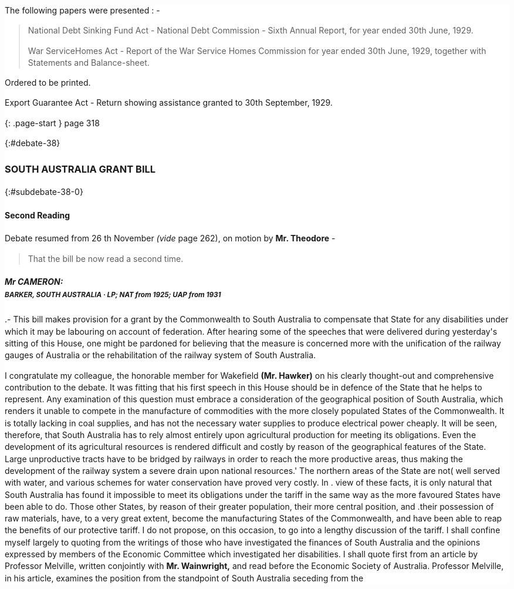 The following papers were presented :  - 

  >National Debt Sinking Fund Act - National Debt Commission - Sixth Annual Report, for year ended 30th June, 1929. 
  >
  >War ServiceHomes Act - Report of  the  War Service Homes Commission for year ended 30th June, 1929,  together with  Statements and Balance-sheet. 

Ordered to be printed. 

Export Guarantee Act - Return showing assistance granted to 30th September, 1929. 

{: .page-start }
page 318

{:#debate-38}
### SOUTH AUSTRALIA GRANT BILL

{:#subdebate-38-0}
#### Second Reading

Debate resumed from 26 th November  *(vide*  page 262), on motion by  **Mr. Theodore**  - 

  >That the bill be now read a second time. 

##### Mr CAMERON:<br><small class="text-muted">BARKER, SOUTH AUSTRALIA &middot; LP; NAT from 1925; UAP from 1931</small>

.- This bill makes provision for a grant by the Commonwealth to South Australia to compensate that State for any disabilities under which it may be labouring on account of federation. After hearing some of the speeches that were delivered during yesterday's sitting of this House, one might be pardoned for believing that the measure is concerned more with the unification of the railway gauges of Australia or the rehabilitation of the railway system of South Australia. 

I congratulate my colleague, the honorable member for Wakefield  **(Mr. Hawker)**  on his clearly thought-out and comprehensive contribution to the debate. It was fitting that his first speech in this House should be in defence of the State that he helps to represent. Any examination of this question must embrace a consideration of the geographical position of South Australia, which renders it unable to compete in the manufacture of commodities with the more closely populated States of the Commonwealth. It is totally lacking in coal supplies, and has not the necessary water supplies to produce electrical power cheaply. It will be seen, therefore, that South Australia has to rely almost entirely upon agricultural production for meeting its obligations. Even the development of its agricultural resources is rendered difficult and costly by reason of the geographical features of the State. Large unproductive tracts have to be bridged by railways in order to reach the more productive areas, thus making the development of the railway system a severe drain upon national resources.' The northern areas of the State are not( well served with water, and various schemes for water conservation have proved very costly. In . view of these facts, it is only natural that South Australia has found it impossible to meet its obligations under the tariff in the same way as the more favoured States have been able to do. Those other States, by reason of their greater population, their more central position, and .their possession of raw materials, have, to a very great extent, become the manufacturing States of the Commonwealth, and have been able to reap the benefits of our protective tariff. I do not propose, on this occasion, to go into a lengthy discussion of the tariff. I shall confine myself largely to quoting from the writings of those who have investigated the finances of South Australia and the opinions expressed by members of the Economic Committee which investigated her disabilities. I shall quote first from an article by Professor Melville, written conjointly with  **Mr. Wainwright,**  and read before the Economic Society of Australia. Professor Melville, in his article, examines the position from the standpoint of South Australia seceding from the 
